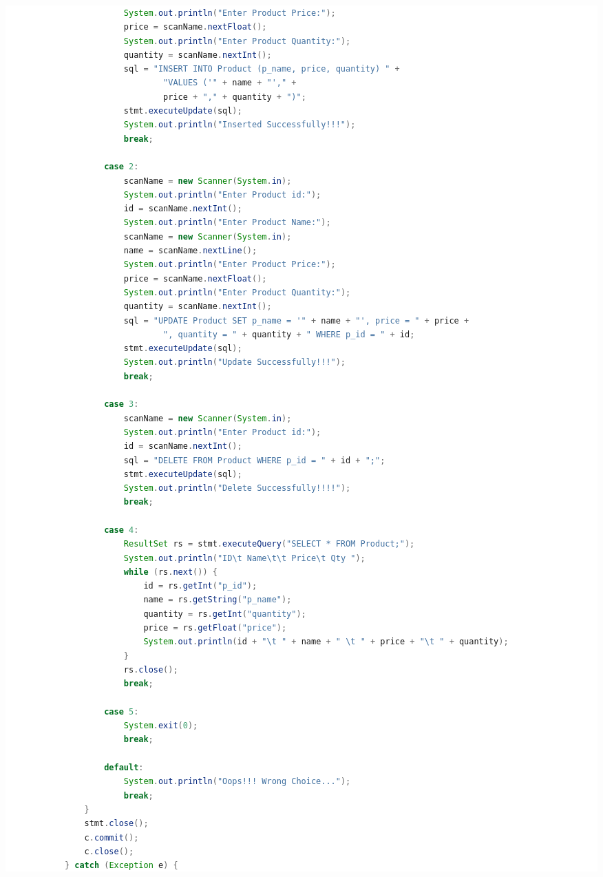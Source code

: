 ```java
                        System.out.println("Enter Product Price:");
                        price = scanName.nextFloat();
                        System.out.println("Enter Product Quantity:");
                        quantity = scanName.nextInt();
                        sql = "INSERT INTO Product (p_name, price, quantity) " + 
                                "VALUES ('" + name + "'," + 
                                price + "," + quantity + ")";
                        stmt.executeUpdate(sql);
                        System.out.println("Inserted Successfully!!!");
                        break;

                    case 2:
                        scanName = new Scanner(System.in);
                        System.out.println("Enter Product id:");
                        id = scanName.nextInt();
                        System.out.println("Enter Product Name:");
                        scanName = new Scanner(System.in);
                        name = scanName.nextLine();
                        System.out.println("Enter Product Price:");
                        price = scanName.nextFloat();
                        System.out.println("Enter Product Quantity:");
                        quantity = scanName.nextInt();
                        sql = "UPDATE Product SET p_name = '" + name + "', price = " + price + 
                                ", quantity = " + quantity + " WHERE p_id = " + id;
                        stmt.executeUpdate(sql);
                        System.out.println("Update Successfully!!!");
                        break;

                    case 3:
                        scanName = new Scanner(System.in);
                        System.out.println("Enter Product id:");
                        id = scanName.nextInt();
                        sql = "DELETE FROM Product WHERE p_id = " + id + ";";
                        stmt.executeUpdate(sql);
                        System.out.println("Delete Successfully!!!!");
                        break;

                    case 4:
                        ResultSet rs = stmt.executeQuery("SELECT * FROM Product;");
                        System.out.println("ID\t Name\t\t Price\t Qty ");
                        while (rs.next()) {
                            id = rs.getInt("p_id");
                            name = rs.getString("p_name");
                            quantity = rs.getInt("quantity");
                            price = rs.getFloat("price");
                            System.out.println(id + "\t " + name + " \t " + price + "\t " + quantity);
                        }
                        rs.close();
                        break;

                    case 5:
                        System.exit(0);
                        break;

                    default:
                        System.out.println("Oops!!! Wrong Choice...");
                        break;
                }
                stmt.close();
                c.commit();
                c.close();
            } catch (Exception e) {
```